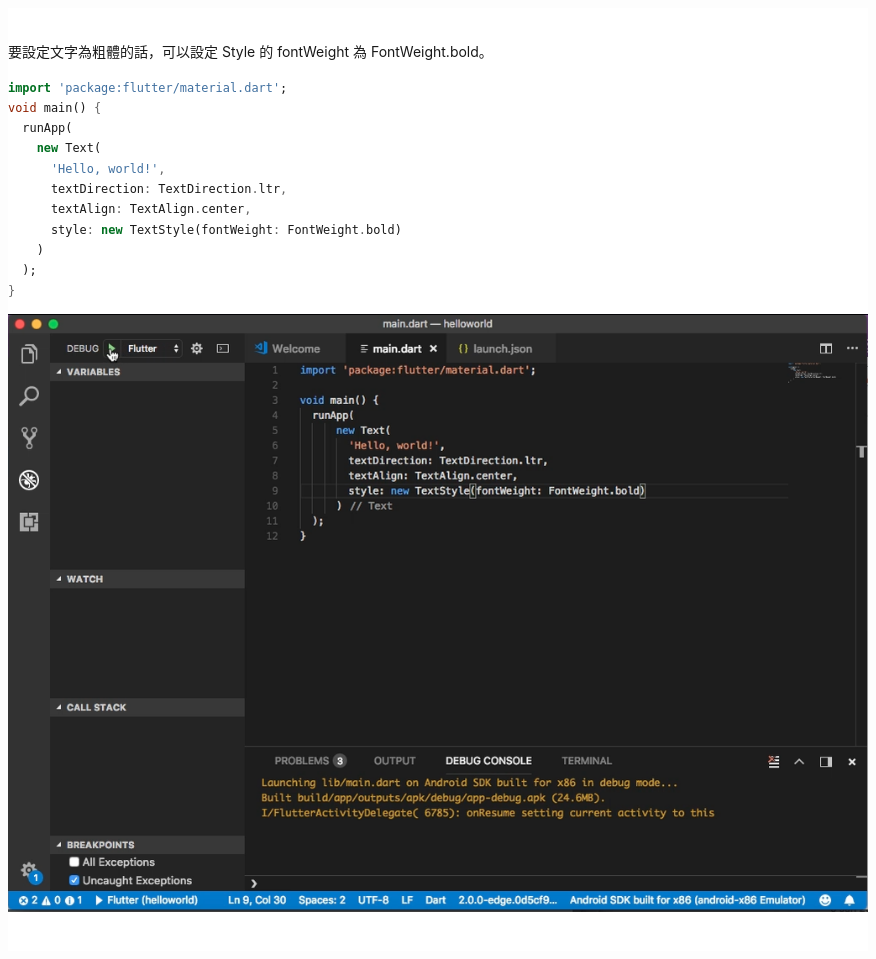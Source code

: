 <br/>


要設定文字為粗體的話，可以設定 Style 的 fontWeight 為 FontWeight.bold。

```dart
import 'package:flutter/material.dart';
void main() {
  runApp(
    new Text(
      'Hello, world!',
      textDirection: TextDirection.ltr,
      textAlign: TextAlign.center,
      style: new TextStyle(fontWeight: FontWeight.bold)
    )
  );
}
```

![5.png](5.png)
 
<br/>
